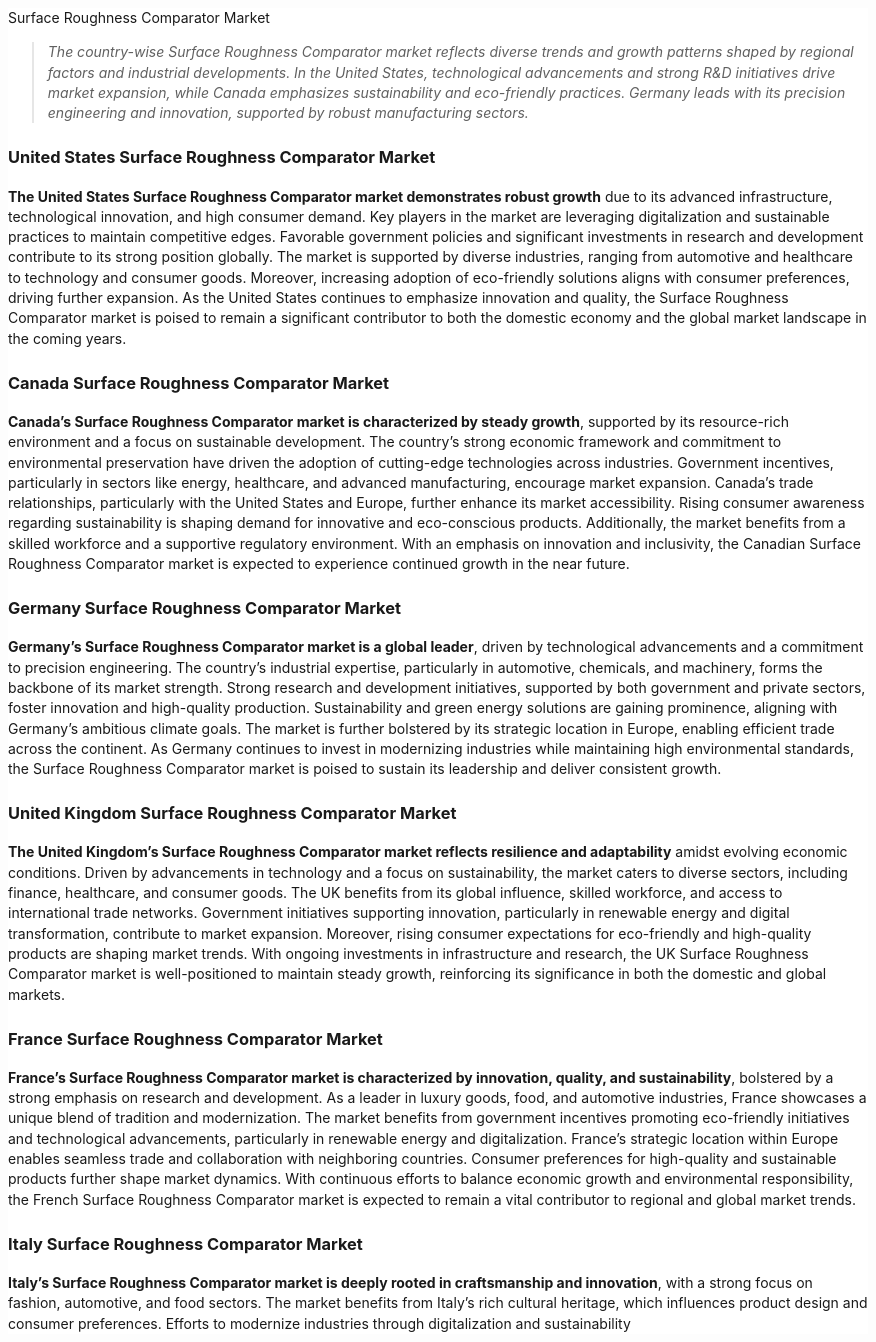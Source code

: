 Surface Roughness Comparator Market<br /></span></h1><blockquote><p><em><span class="">The country-wise Surface Roughness Comparator market reflects diverse trends and growth patterns shaped by regional factors and industrial developments. In the United States, technological advancements and strong R&amp;D initiatives drive market expansion, while Canada emphasizes sustainability and eco-friendly practices. Germany leads with its precision engineering and innovation, supported by robust manufacturing sectors.</span></em></p></blockquote><h3><strong>United States Surface Roughness Comparator Market</strong></h3><p><strong>The United States Surface Roughness Comparator market demonstrates robust growth</strong> due to its advanced infrastructure, technological innovation, and high consumer demand. Key players in the market are leveraging digitalization and sustainable practices to maintain competitive edges. Favorable government policies and significant investments in research and development contribute to its strong position globally. The market is supported by diverse industries, ranging from automotive and healthcare to technology and consumer goods. Moreover, increasing adoption of eco-friendly solutions aligns with consumer preferences, driving further expansion. As the United States continues to emphasize innovation and quality, the Surface Roughness Comparator market is poised to remain a significant contributor to both the domestic economy and the global market landscape in the coming years.</p><h3><strong>Canada Surface Roughness Comparator Market</strong></h3><p><strong>Canada&rsquo;s Surface Roughness Comparator market is characterized by steady growth</strong>, supported by its resource-rich environment and a focus on sustainable development. The country&rsquo;s strong economic framework and commitment to environmental preservation have driven the adoption of cutting-edge technologies across industries. Government incentives, particularly in sectors like energy, healthcare, and advanced manufacturing, encourage market expansion. Canada&rsquo;s trade relationships, particularly with the United States and Europe, further enhance its market accessibility. Rising consumer awareness regarding sustainability is shaping demand for innovative and eco-conscious products. Additionally, the market benefits from a skilled workforce and a supportive regulatory environment. With an emphasis on innovation and inclusivity, the Canadian Surface Roughness Comparator market is expected to experience continued growth in the near future.</p><h3><strong>Germany Surface Roughness Comparator Market</strong></h3><p><strong>Germany&rsquo;s Surface Roughness Comparator market is a global leader</strong>, driven by technological advancements and a commitment to precision engineering. The country&rsquo;s industrial expertise, particularly in automotive, chemicals, and machinery, forms the backbone of its market strength. Strong research and development initiatives, supported by both government and private sectors, foster innovation and high-quality production. Sustainability and green energy solutions are gaining prominence, aligning with Germany&rsquo;s ambitious climate goals. The market is further bolstered by its strategic location in Europe, enabling efficient trade across the continent. As Germany continues to invest in modernizing industries while maintaining high environmental standards, the Surface Roughness Comparator market is poised to sustain its leadership and deliver consistent growth.</p><h3><strong>United Kingdom Surface Roughness Comparator Market</strong></h3><p><strong>The United Kingdom&rsquo;s Surface Roughness Comparator market reflects resilience and adaptability</strong> amidst evolving economic conditions. Driven by advancements in technology and a focus on sustainability, the market caters to diverse sectors, including finance, healthcare, and consumer goods. The UK benefits from its global influence, skilled workforce, and access to international trade networks. Government initiatives supporting innovation, particularly in renewable energy and digital transformation, contribute to market expansion. Moreover, rising consumer expectations for eco-friendly and high-quality products are shaping market trends. With ongoing investments in infrastructure and research, the UK Surface Roughness Comparator market is well-positioned to maintain steady growth, reinforcing its significance in both the domestic and global markets.</p><h3><strong>France Surface Roughness Comparator Market</strong></h3><p><strong>France&rsquo;s Surface Roughness Comparator market is characterized by innovation, quality, and sustainability</strong>, bolstered by a strong emphasis on research and development. As a leader in luxury goods, food, and automotive industries, France showcases a unique blend of tradition and modernization. The market benefits from government incentives promoting eco-friendly initiatives and technological advancements, particularly in renewable energy and digitalization. France&rsquo;s strategic location within Europe enables seamless trade and collaboration with neighboring countries. Consumer preferences for high-quality and sustainable products further shape market dynamics. With continuous efforts to balance economic growth and environmental responsibility, the French Surface Roughness Comparator market is expected to remain a vital contributor to regional and global market trends.</p><h3><strong>Italy Surface Roughness Comparator Market</strong></h3><p><strong>Italy&rsquo;s Surface Roughness Comparator market is deeply rooted in craftsmanship and innovation</strong>, with a strong focus on fashion, automotive, and food sectors. The market benefits from Italy&rsquo;s rich cultural heritage, which influences product design and consumer preferences. Efforts to modernize industries through digitalization and sustainability
